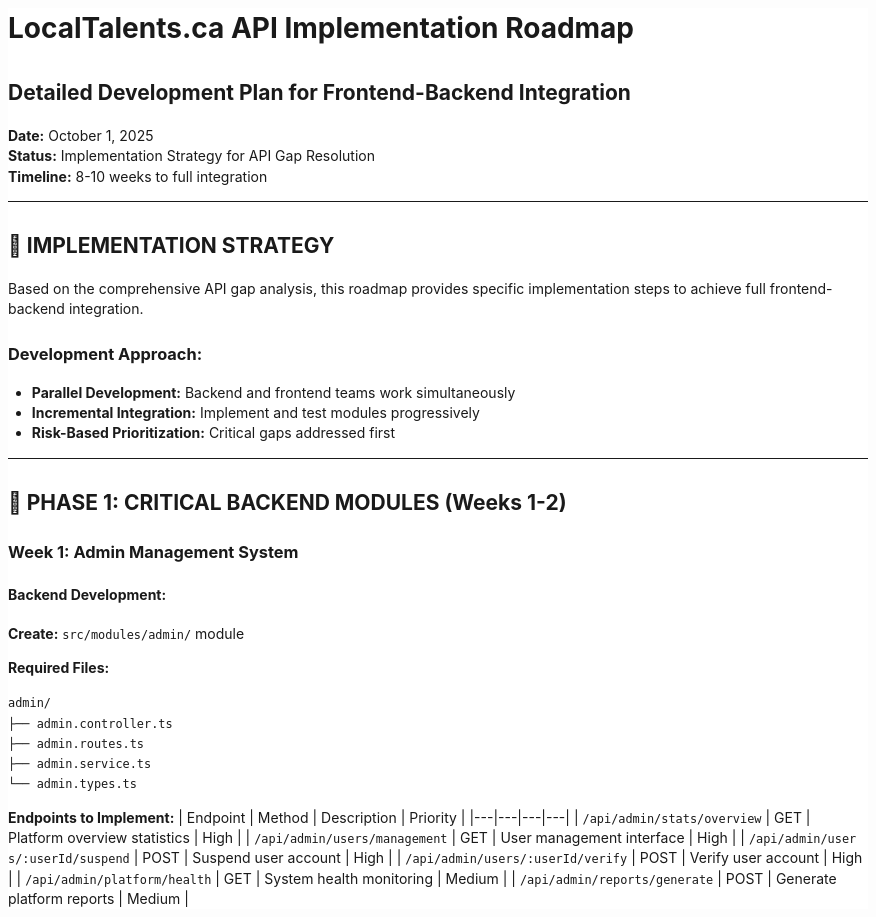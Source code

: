 # LocalTalents.ca API Implementation Roadmap
## Detailed Development Plan for Frontend-Backend Integration

**Date:** October 1, 2025  
**Status:** Implementation Strategy for API Gap Resolution  
**Timeline:** 8-10 weeks to full integration  

---

## 🎯 **IMPLEMENTATION STRATEGY**

Based on the comprehensive API gap analysis, this roadmap provides specific implementation steps to achieve full frontend-backend integration.

### **Development Approach:**
- **Parallel Development:** Backend and frontend teams work simultaneously
- **Incremental Integration:** Implement and test modules progressively
- **Risk-Based Prioritization:** Critical gaps addressed first

---

## 📅 **PHASE 1: CRITICAL BACKEND MODULES (Weeks 1-2)**

### **Week 1: Admin Management System**

#### **Backend Development:**
**Create:** `src/modules/admin/` module

**Required Files:**
```
admin/
├── admin.controller.ts
├── admin.routes.ts
├── admin.service.ts
└── admin.types.ts
```

**Endpoints to Implement:**
| Endpoint | Method | Description | Priority |
|---|---|---|---|
| `/api/admin/stats/overview` | GET | Platform overview statistics | High |
| `/api/admin/users/management` | GET | User management interface | High |
| `/api/admin/users/:userId/suspend` | POST | Suspend user account | High |
| `/api/admin/users/:userId/verify` | POST | Verify user account | High |
| `/api/admin/platform/health` | GET | System health monitoring | Medium |
| `/api/admin/reports/generate` | POST | Generate platform reports | Medium |
